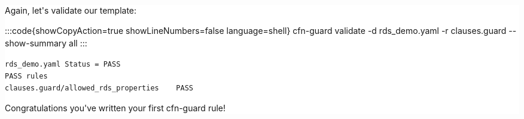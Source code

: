 Again, let's validate our template:

:::code{showCopyAction=true showLineNumbers=false language=shell}
cfn-guard validate -d rds_demo.yaml -r clauses.guard --show-summary all
:::
```
rds_demo.yaml Status = PASS
PASS rules
clauses.guard/allowed_rds_properties    PASS
```

Congratulations you've written your first cfn-guard rule!